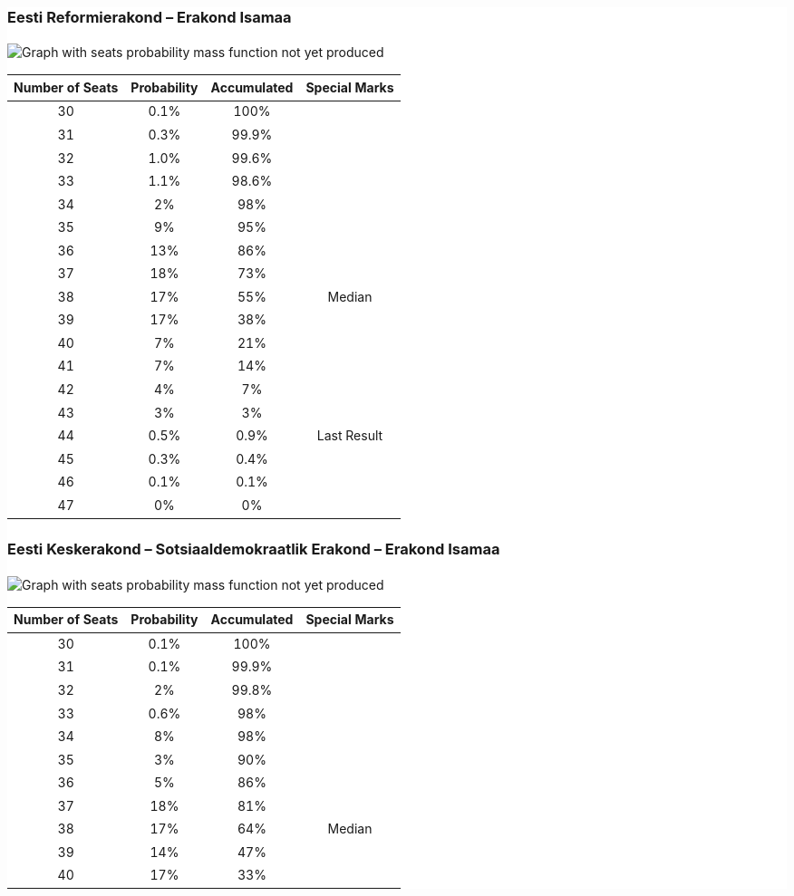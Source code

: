 ### Eesti Reformierakond – Erakond Isamaa

![Graph with seats probability mass function not yet produced](2018-04-18-KantarEmor-coalitions-seats-pmf-ref–isamaa.png "Seats Probability Mass Function")

| Number of Seats | Probability | Accumulated | Special Marks |
|:---------------:|:-----------:|:-----------:|:-------------:|
| 30 | 0.1% | 100% |  |
| 31 | 0.3% | 99.9% |  |
| 32 | 1.0% | 99.6% |  |
| 33 | 1.1% | 98.6% |  |
| 34 | 2% | 98% |  |
| 35 | 9% | 95% |  |
| 36 | 13% | 86% |  |
| 37 | 18% | 73% |  |
| 38 | 17% | 55% | Median |
| 39 | 17% | 38% |  |
| 40 | 7% | 21% |  |
| 41 | 7% | 14% |  |
| 42 | 4% | 7% |  |
| 43 | 3% | 3% |  |
| 44 | 0.5% | 0.9% | Last Result |
| 45 | 0.3% | 0.4% |  |
| 46 | 0.1% | 0.1% |  |
| 47 | 0% | 0% |  |

### Eesti Keskerakond – Sotsiaaldemokraatlik Erakond – Erakond Isamaa

![Graph with seats probability mass function not yet produced](2018-04-18-KantarEmor-coalitions-seats-pmf-kesk–sde–isamaa.png "Seats Probability Mass Function")

| Number of Seats | Probability | Accumulated | Special Marks |
|:---------------:|:-----------:|:-----------:|:-------------:|
| 30 | 0.1% | 100% |  |
| 31 | 0.1% | 99.9% |  |
| 32 | 2% | 99.8% |  |
| 33 | 0.6% | 98% |  |
| 34 | 8% | 98% |  |
| 35 | 3% | 90% |  |
| 36 | 5% | 86% |  |
| 37 | 18% | 81% |  |
| 38 | 17% | 64% | Median |
| 39 | 14% | 47% |  |
| 40 | 17% | 33% |  |